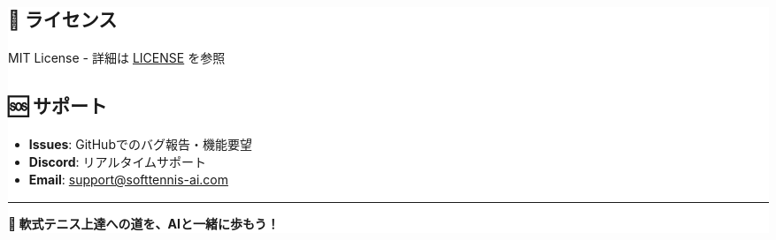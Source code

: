 ## 📄 ライセンス

MIT License - 詳細は [LICENSE](../LICENSE) を参照

## 🆘 サポート

- **Issues**: GitHubでのバグ報告・機能要望
- **Discord**: リアルタイムサポート
- **Email**: support@softtennis-ai.com

---

**🎾 軟式テニス上達への道を、AIと一緒に歩もう！**